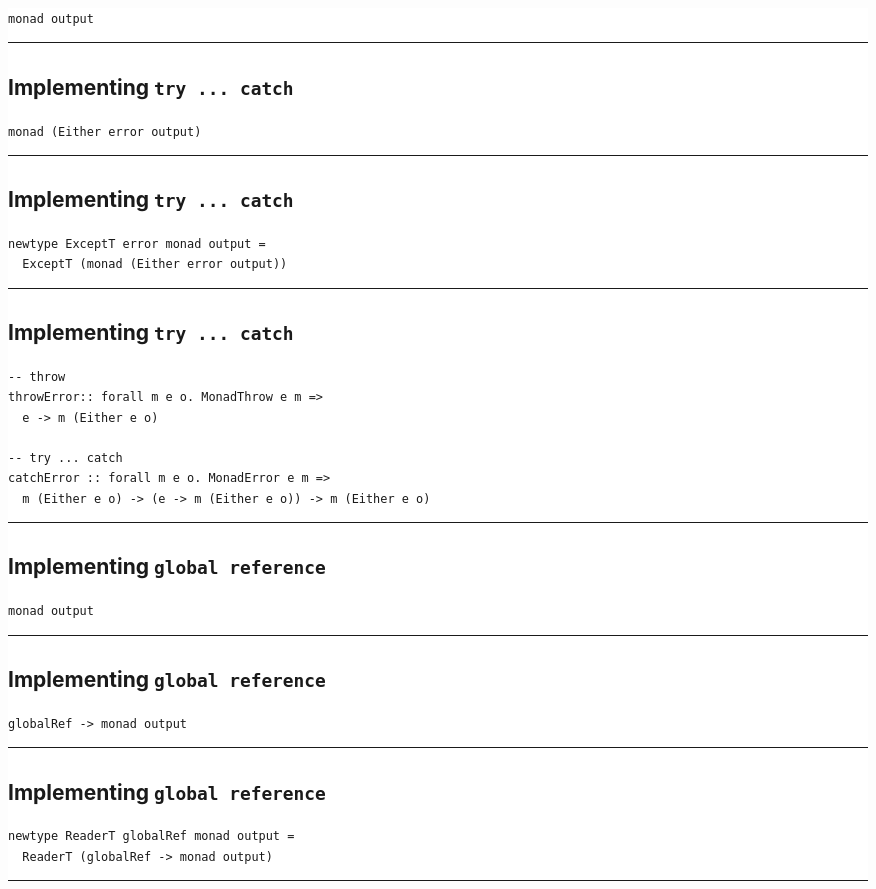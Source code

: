 `monad output`

---

## Implementing `try ... catch`

`monad (Either error output)`

---

## Implementing `try ... catch`

```
newtype ExceptT error monad output =
  ExceptT (monad (Either error output))
```

---

## Implementing `try ... catch`

```
-- throw
throwError:: forall m e o. MonadThrow e m =>
  e -> m (Either e o)

-- try ... catch
catchError :: forall m e o. MonadError e m =>
  m (Either e o) -> (e -> m (Either e o)) -> m (Either e o)
```

---

## Implementing `global reference`

`monad output`

---

## Implementing `global reference`

`globalRef -> monad output`

---

## Implementing `global reference`

```
newtype ReaderT globalRef monad output =
  ReaderT (globalRef -> monad output)
```

---
